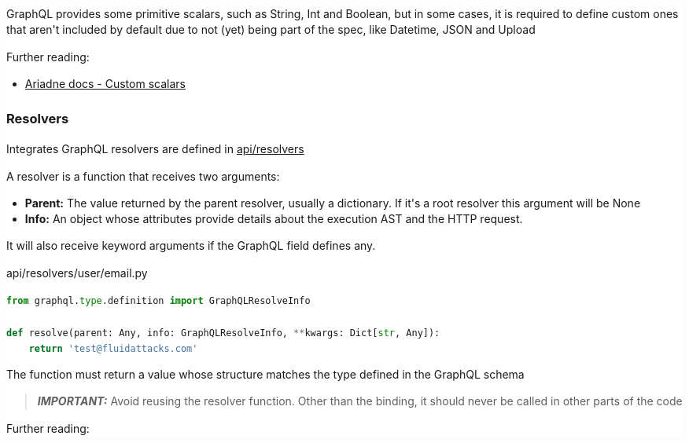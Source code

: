 GraphQL provides some primitive scalars,
such as String,
Int and Boolean,
but in some cases,
it is required to define custom ones
that aren't included by default
due to not (yet) being
part of the spec,
like Datetime, JSON and Upload

Further reading:

- [Ariadne docs - Custom scalars](https://ariadnegraphql.org/docs/scalars)

### Resolvers

Integrates GraphQL resolvers are defined in
[api/resolvers](https://gitlab.com/fluidattacks/universe/-/tree/trunk/integrates/back/src/api/resolvers)

A resolver is a function
that receives two arguments:

- **Parent:**
  The value returned by the parent resolver,
  usually a dictionary.
  If it's a root resolver
  this argument will be None
- **Info:**
  An object whose attributes
  provide details about the execution AST
  and the HTTP request.

It will also receive keyword arguments
if the GraphQL field defines any.

api/resolvers/user/email.py

```py
from graphql.type.definition import GraphQLResolveInfo

def resolve(parent: Any, info: GraphQLResolveInfo, **kwargs: Dict[str, Any]):
    return 'test@fluidattacks.com'
```

The function must return a value
whose structure matches the type
defined in the GraphQL schema

> **_IMPORTANT:_**
> Avoid reusing the resolver function.
> Other than the binding,
> it should never be called
> in other parts of the code

Further reading:
